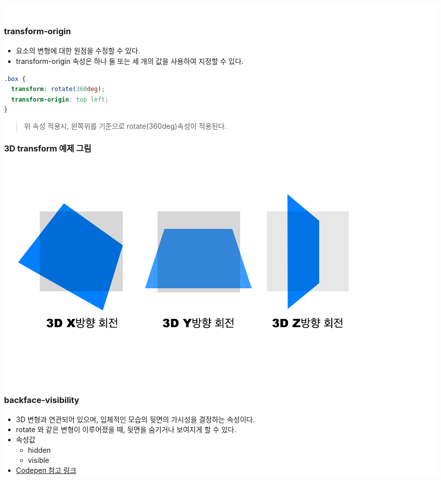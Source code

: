     ​

### transform-origin

- 요소의 변형에 대한 원점을 수정할 수 있다.
- transform-origin 속성은 하나 둘 또는 세 개의 값을 사용하여 지정할 수 있다.

```Css
.box {
  transform: rotate(360deg);
  transform-origin: top left;
}
```

> 위 속성 적용시, 왼쪽위를 기준으로 rotate(360deg)속성이 적용된다.



### 3D transform 예제 그림

![3d-transform](./img/0515/3d-translate.gif)

### backface-visibility

- 3D 변형과 연관되어 있으며, 입체적인 모습의 뒷면의 가시성을 결정하는 속성이다.
- rotate 와 같은 변형이 이루어졌을 때, 뒷면을 숨기거나 보여지게 할 수 있다.
- 속성값
  - hidden
  - visible
- [Codepen 참고 링크](http://codepen.io/uzugoer/pen/oXPqPe)



